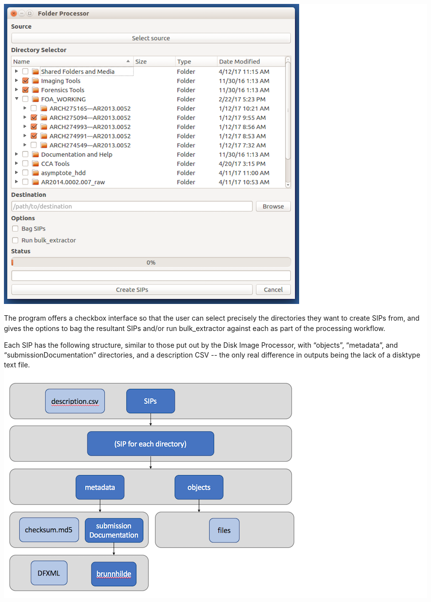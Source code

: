 ![Folder Processor](./buf-folderprocessor.png)

The program offers a checkbox interface so that the user can select precisely the directories they want to create SIPs from, and gives the options to bag the resultant SIPs and/or run bulk_extractor against each as part of the processing workflow.

Each SIP has the following structure, similar to those put out by the Disk Image Processor, with “objects”, “metadata”, and “submissionDocumentation” directories, and a description CSV -- the only real difference in outputs being the lack of a disktype text file.

![Folder Processor output](./buf-folderprocessor-description-csv.png)
